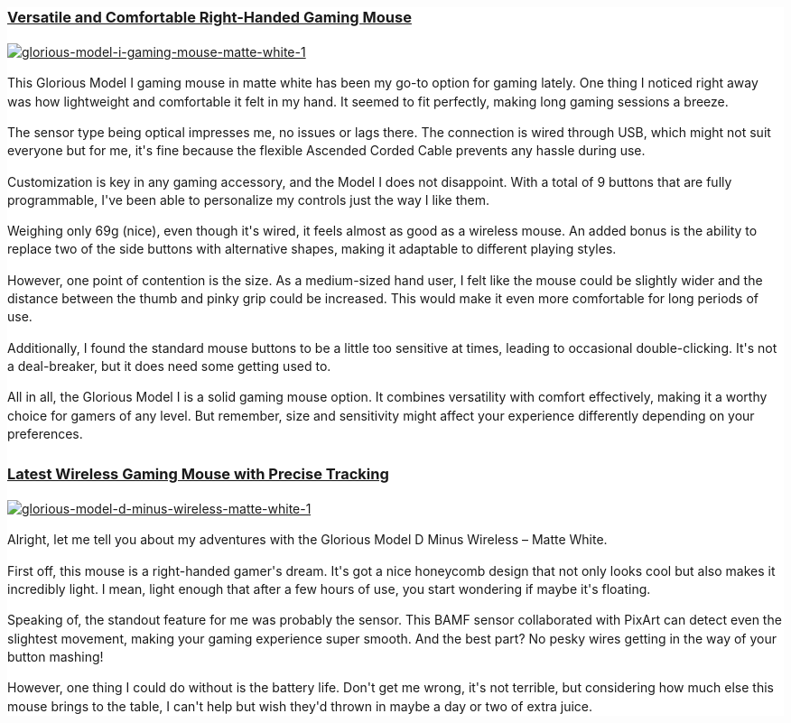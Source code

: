 
### [Versatile and Comfortable Right-Handed Gaming Mouse](https://serp.ly/@serpgames/amazon/white-gaming-mouse?utm\_source=serpgames&utm\_medium=organic&utm\_campaign=website)

<div class="image"><a href="https://serp.ly/@serpgames/amazon/white-gaming-mouse?utm_source=serpgames&utm_medium=organic&utm_campaign=website"><img alt="glorious-model-i-gaming-mouse-matte-white-1" src="https://imagedelivery.net/vy2bglCGN6hEeWOnSe2c7A/glorious-model-i-gaming-mouse-matte-white-1/w=720,h=540,fit=pad,background=black"/></a></div>

This Glorious Model I gaming mouse in matte white has been my go-to option for gaming lately. One thing I noticed right away was how lightweight and comfortable it felt in my hand. It seemed to fit perfectly, making long gaming sessions a breeze. 

The sensor type being optical impresses me, no issues or lags there. The connection is wired through USB, which might not suit everyone but for me, it's fine because the flexible Ascended Corded Cable prevents any hassle during use. 

Customization is key in any gaming accessory, and the Model I does not disappoint. With a total of 9 buttons that are fully programmable, I've been able to personalize my controls just the way I like them. 

Weighing only 69g (nice), even though it's wired, it feels almost as good as a wireless mouse. An added bonus is the ability to replace two of the side buttons with alternative shapes, making it adaptable to different playing styles. 

However, one point of contention is the size. As a medium-sized hand user, I felt like the mouse could be slightly wider and the distance between the thumb and pinky grip could be increased. This would make it even more comfortable for long periods of use. 

Additionally, I found the standard mouse buttons to be a little too sensitive at times, leading to occasional double-clicking. It's not a deal-breaker, but it does need some getting used to. 

All in all, the Glorious Model I is a solid gaming mouse option. It combines versatility with comfort effectively, making it a worthy choice for gamers of any level. But remember, size and sensitivity might affect your experience differently depending on your preferences. 


### [Latest Wireless Gaming Mouse with Precise Tracking](https://serp.ly/@serpgames/amazon/white-gaming-mouse?utm\_source=serpgames&utm\_medium=organic&utm\_campaign=website)

<div class="image"><a href="https://serp.ly/@serpgames/amazon/white-gaming-mouse?utm_source=serpgames&utm_medium=organic&utm_campaign=website"><img alt="glorious-model-d-minus-wireless-matte-white-1" src="https://imagedelivery.net/vy2bglCGN6hEeWOnSe2c7A/glorious-model-d-minus-wireless-matte-white-1/w=720,h=540,fit=pad,background=black"/></a></div>

Alright, let me tell you about my adventures with the Glorious Model D Minus Wireless – Matte White. 

First off, this mouse is a right-handed gamer's dream. It's got a nice honeycomb design that not only looks cool but also makes it incredibly light. I mean, light enough that after a few hours of use, you start wondering if maybe it's floating. 

Speaking of, the standout feature for me was probably the sensor. This BAMF sensor collaborated with PixArt can detect even the slightest movement, making your gaming experience super smooth. And the best part? No pesky wires getting in the way of your button mashing! 

However, one thing I could do without is the battery life. Don't get me wrong, it's not terrible, but considering how much else this mouse brings to the table, I can't help but wish they'd thrown in maybe a day or two of extra juice. 
